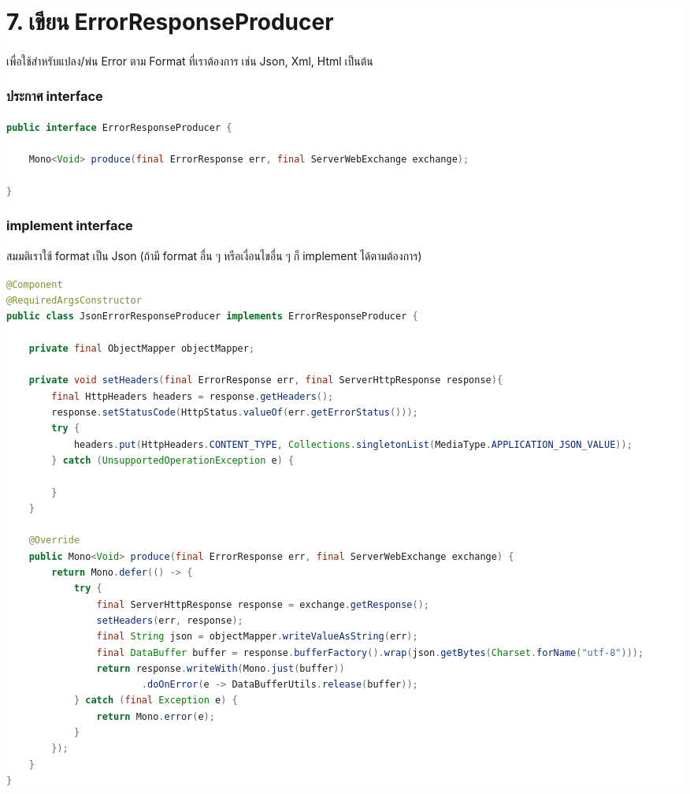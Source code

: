 # 7. เขียน ErrorResponseProducer 

เพื่อใช้สำหรับแปลง/พ่น Error ตาม Format ที่เราต้องการ เช่น Json, Xml, Html เป็นต้น 

### ประกาศ interface
```java
public interface ErrorResponseProducer {

    Mono<Void> produce(final ErrorResponse err, final ServerWebExchange exchange);

}
```

### implement interface  
สมมติเราใช้ format เป็น Json (ถ้ามี format อื่น ๆ หรือเงื่อนไขอื่น ๆ ก็ implement ได้ตามต้องการ)
```java
@Component
@RequiredArgsConstructor
public class JsonErrorResponseProducer implements ErrorResponseProducer {

    private final ObjectMapper objectMapper;

    private void setHeaders(final ErrorResponse err, final ServerHttpResponse response){
        final HttpHeaders headers = response.getHeaders();
        response.setStatusCode(HttpStatus.valueOf(err.getErrorStatus()));
        try {
            headers.put(HttpHeaders.CONTENT_TYPE, Collections.singletonList(MediaType.APPLICATION_JSON_VALUE));
        } catch (UnsupportedOperationException e) {

        }
    }

    @Override
    public Mono<Void> produce(final ErrorResponse err, final ServerWebExchange exchange) {
        return Mono.defer(() -> {
            try {
                final ServerHttpResponse response = exchange.getResponse();
                setHeaders(err, response);
                final String json = objectMapper.writeValueAsString(err);
                final DataBuffer buffer = response.bufferFactory().wrap(json.getBytes(Charset.forName("utf-8")));
                return response.writeWith(Mono.just(buffer))
                        .doOnError(e -> DataBufferUtils.release(buffer));
            } catch (final Exception e) {
                return Mono.error(e);
            }
        });
    }
}
```
